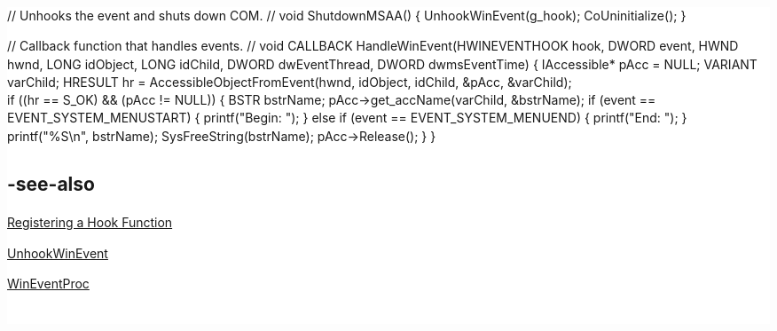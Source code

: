 // Unhooks the event and shuts down COM.
//
void ShutdownMSAA()
{
    UnhookWinEvent(g_hook);
    CoUninitialize();
}

// Callback function that handles events.
//
void CALLBACK HandleWinEvent(HWINEVENTHOOK hook, DWORD event, HWND hwnd, 
                             LONG idObject, LONG idChild, 
                             DWORD dwEventThread, DWORD dwmsEventTime)
{
    IAccessible* pAcc = NULL;
    VARIANT varChild;
    HRESULT hr = AccessibleObjectFromEvent(hwnd, idObject, idChild, &amp;pAcc, &amp;varChild);  
    if ((hr == S_OK) &amp;&amp; (pAcc != NULL))
    {
        BSTR bstrName;
        pAcc-&gt;get_accName(varChild, &amp;bstrName);
        if (event == EVENT_SYSTEM_MENUSTART) 
        {
            printf("Begin: ");
        }
        else if (event == EVENT_SYSTEM_MENUEND)
        {
            printf("End:   ");
        }
        printf("%S\n", bstrName);
        SysFreeString(bstrName);
        pAcc-&gt;Release();
    }
}
</pre>
</td>
</tr>
</table></span></div>



## -see-also




<a href="https://msdn.microsoft.com/7e999335-6a41-4d22-82ef-1a8dd6cb656e">Registering a Hook Function</a>



<a href="https://msdn.microsoft.com/5cffb279-85e1-4f7a-8bbb-d0d618f6afcd">UnhookWinEvent</a>



<a href="https://msdn.microsoft.com/5fe3cacc-4563-43da-960d-729d3fe4ff70">WinEventProc</a>
 

 

